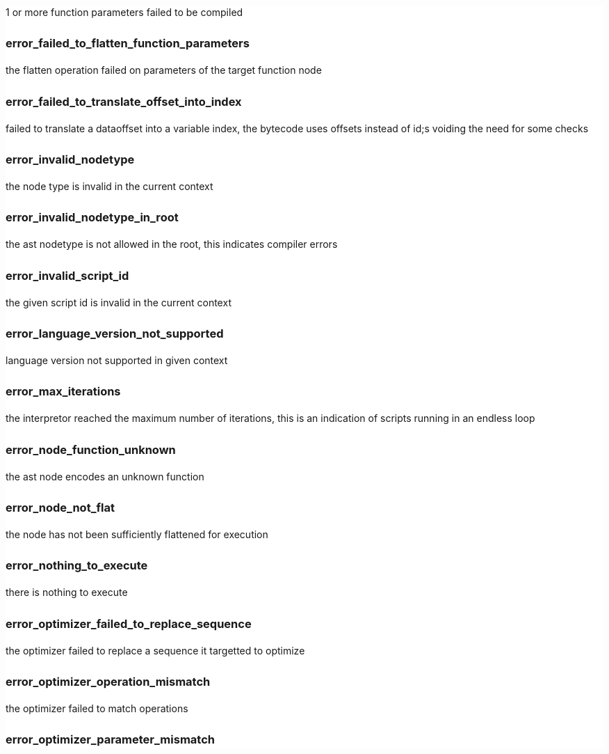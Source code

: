1 or more function parameters failed to be compiled

### error_failed_to_flatten_function_parameters

the flatten operation failed on parameters of the target function node

### error_failed_to_translate_offset_into_index

failed to translate a dataoffset into a variable index, the bytecode uses offsets instead of id;s voiding the need for some checks

### error_invalid_nodetype

the node type is invalid in the current context

### error_invalid_nodetype_in_root

the ast nodetype is not allowed in the root, this indicates compiler errors

### error_invalid_script_id

the given script id is invalid in the current context

### error_language_version_not_supported

language version not supported in given context

### error_max_iterations

the interpretor reached the maximum number of iterations, this is an indication of scripts running in an endless loop

### error_node_function_unknown

the ast node encodes an unknown function

### error_node_not_flat

the node has not been sufficiently flattened for execution

### error_nothing_to_execute

there is nothing to execute

### error_optimizer_failed_to_replace_sequence

the optimizer failed to replace a sequence it targetted to optimize

### error_optimizer_operation_mismatch

the optimizer failed to match operations

### error_optimizer_parameter_mismatch
